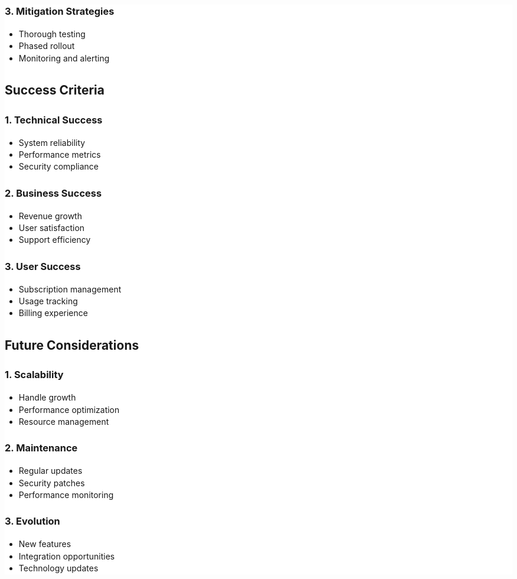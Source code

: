 ### 3. Mitigation Strategies
- Thorough testing
- Phased rollout
- Monitoring and alerting

## Success Criteria

### 1. Technical Success
- System reliability
- Performance metrics
- Security compliance

### 2. Business Success
- Revenue growth
- User satisfaction
- Support efficiency

### 3. User Success
- Subscription management
- Usage tracking
- Billing experience

## Future Considerations

### 1. Scalability
- Handle growth
- Performance optimization
- Resource management

### 2. Maintenance
- Regular updates
- Security patches
- Performance monitoring

### 3. Evolution
- New features
- Integration opportunities
- Technology updates 